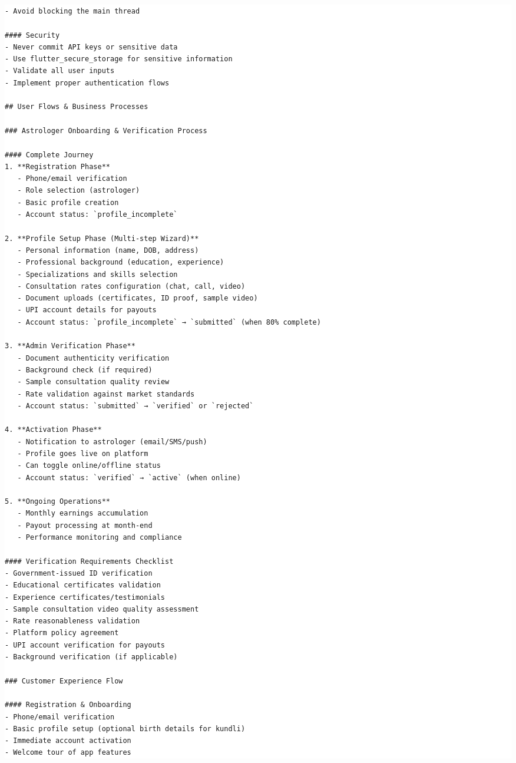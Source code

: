 ```
- Avoid blocking the main thread

#### Security
- Never commit API keys or sensitive data
- Use flutter_secure_storage for sensitive information
- Validate all user inputs
- Implement proper authentication flows

## User Flows & Business Processes

### Astrologer Onboarding & Verification Process

#### Complete Journey
1. **Registration Phase**
   - Phone/email verification
   - Role selection (astrologer)
   - Basic profile creation
   - Account status: `profile_incomplete`

2. **Profile Setup Phase (Multi-step Wizard)**
   - Personal information (name, DOB, address)
   - Professional background (education, experience)
   - Specializations and skills selection
   - Consultation rates configuration (chat, call, video)
   - Document uploads (certificates, ID proof, sample video)
   - UPI account details for payouts
   - Account status: `profile_incomplete` → `submitted` (when 80% complete)

3. **Admin Verification Phase**
   - Document authenticity verification
   - Background check (if required)
   - Sample consultation quality review
   - Rate validation against market standards
   - Account status: `submitted` → `verified` or `rejected`

4. **Activation Phase**
   - Notification to astrologer (email/SMS/push)
   - Profile goes live on platform
   - Can toggle online/offline status
   - Account status: `verified` → `active` (when online)

5. **Ongoing Operations**
   - Monthly earnings accumulation
   - Payout processing at month-end
   - Performance monitoring and compliance

#### Verification Requirements Checklist
- Government-issued ID verification
- Educational certificates validation
- Experience certificates/testimonials
- Sample consultation video quality assessment
- Rate reasonableness validation
- Platform policy agreement
- UPI account verification for payouts
- Background verification (if applicable)

### Customer Experience Flow

#### Registration & Onboarding
- Phone/email verification
- Basic profile setup (optional birth details for kundli)
- Immediate account activation
- Welcome tour of app features
```